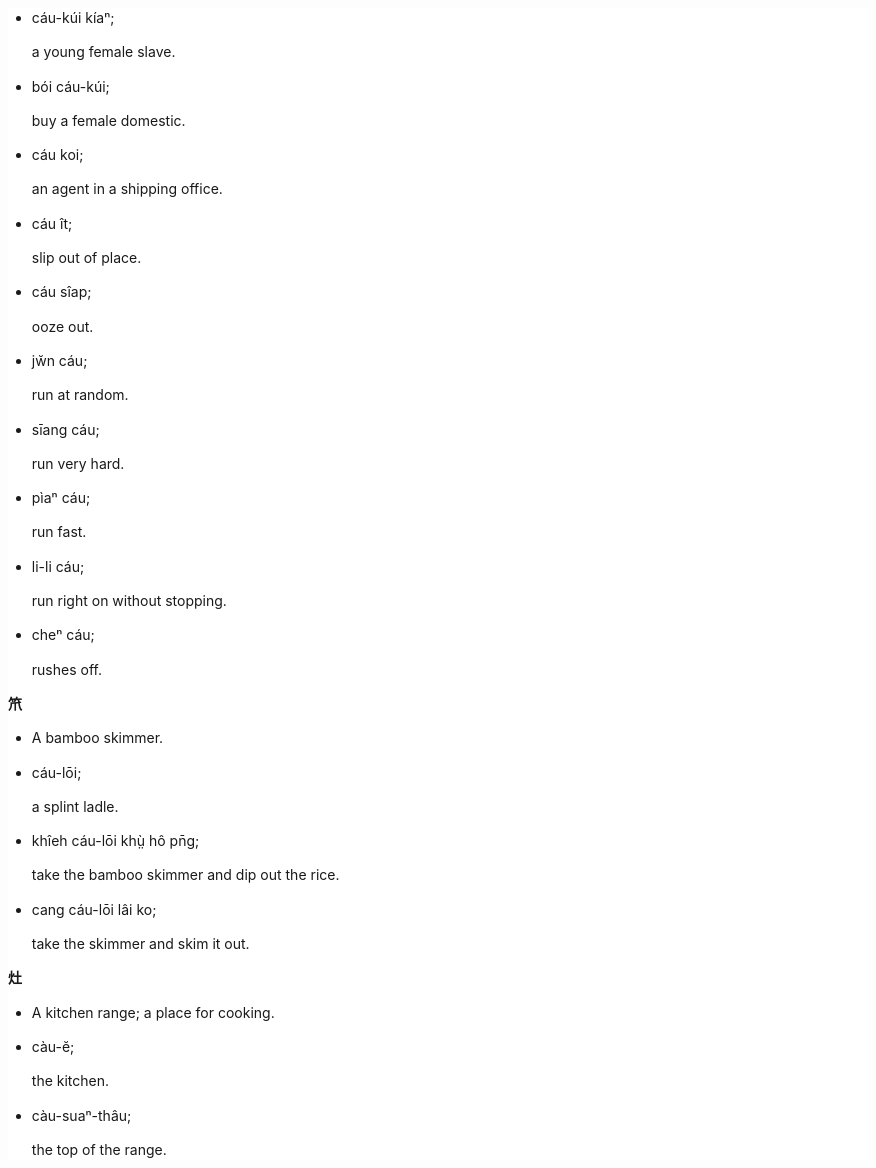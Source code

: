 - cáu-kúi kíaⁿ;

  a young female slave.

- bói cáu-kúi;

  buy a female domestic.

- cáu koi;

  an agent in a shipping office.

- cáu ît;

  slip out of place.

- cáu sîap;

  ooze out.

- jw̆n cáu;

  run at random.

- sīang cáu;

  run very hard.

- pìaⁿ cáu;

  run fast.

- li-li cáu;

  run right on without stopping.

- cheⁿ cáu;

  rushes off.

**笊**
- A bamboo skimmer.

- cáu-lōi;

  a splint ladle.

- khîeh cáu-lōi khṳ̀ hô pn̄g;

  take the bamboo skimmer and dip out the rice.

- cang cáu-lōi lâi ko;

  take the skimmer and skim it out.

**灶**
- A kitchen range; a place for cooking.

- càu-ĕ;

  the kitchen.

- càu-suaⁿ-thâu;

  the top of the range.
